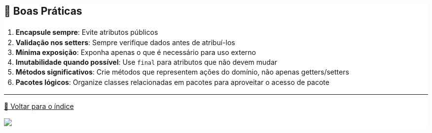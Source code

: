 ## 💼 Boas Práticas

1. **Encapsule sempre**: Evite atributos públicos
2. **Validação nos setters**: Sempre verifique dados antes de atribuí-los
3. **Mínima exposição**: Exponha apenas o que é necessário para uso externo
4. **Imutabilidade quando possível**: Use `final` para atributos que não devem mudar
5. **Métodos significativos**: Crie métodos que representem ações do domínio, não apenas getters/setters
6. **Pacotes lógicos**: Organize classes relacionadas em pacotes para aproveitar o acesso de pacote

---

[📌 Voltar para o índice](../README.md)

<img width=100% src="https://capsule-render.vercel.app/api?type=waving&color=007396&height=120&section=footer"/> 